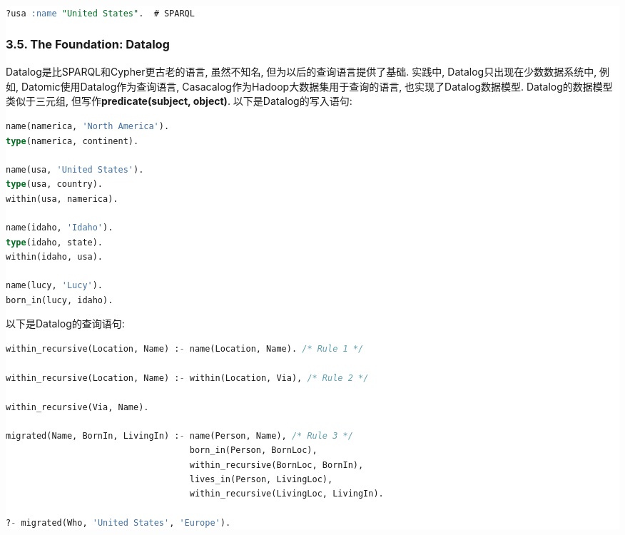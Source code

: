 ```sql
?usa :name "United States".  # SPARQL
```

### 3.5. The Foundation: Datalog
Datalog是比SPARQL和Cypher更古老的语言, 虽然不知名, 但为以后的查询语言提供了基础. 实践中, Datalog只出现在少数数据系统中, 例如, Datomic使用Datalog作为查询语言, Casacalog作为Hadoop大数据集用于查询的语言, 也实现了Datalog数据模型.
Datalog的数据模型类似于三元组, 但写作**predicate(subject, object)**. 以下是Datalog的写入语句:
```sql
name(namerica, 'North America').
type(namerica, continent).

name(usa, 'United States').
type(usa, country).
within(usa, namerica).

name(idaho, 'Idaho').
type(idaho, state).
within(idaho, usa).

name(lucy, 'Lucy').
born_in(lucy, idaho).
``` 

以下是Datalog的查询语句:
```sql
within_recursive(Location, Name) :- name(Location, Name). /* Rule 1 */

within_recursive(Location, Name) :- within(Location, Via), /* Rule 2 */

within_recursive(Via, Name).

migrated(Name, BornIn, LivingIn) :- name(Person, Name), /* Rule 3 */
                                    born_in(Person, BornLoc),
                                    within_recursive(BornLoc, BornIn),
                                    lives_in(Person, LivingLoc),
                                    within_recursive(LivingLoc, LivingIn).

?- migrated(Who, 'United States', 'Europe').
```
